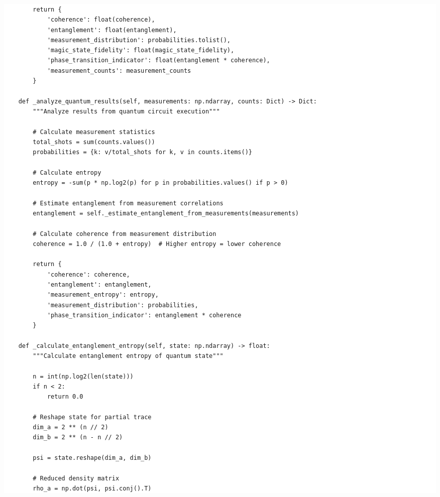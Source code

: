             return {
                'coherence': float(coherence),
                'entanglement': float(entanglement),
                'measurement_distribution': probabilities.tolist(),
                'magic_state_fidelity': float(magic_state_fidelity),
                'phase_transition_indicator': float(entanglement * coherence),
                'measurement_counts': measurement_counts
            }
        
        def _analyze_quantum_results(self, measurements: np.ndarray, counts: Dict) -> Dict:
            """Analyze results from quantum circuit execution"""
            
            # Calculate measurement statistics
            total_shots = sum(counts.values())
            probabilities = {k: v/total_shots for k, v in counts.items()}
            
            # Calculate entropy
            entropy = -sum(p * np.log2(p) for p in probabilities.values() if p > 0)
            
            # Estimate entanglement from measurement correlations
            entanglement = self._estimate_entanglement_from_measurements(measurements)
            
            # Calculate coherence from measurement distribution
            coherence = 1.0 / (1.0 + entropy)  # Higher entropy = lower coherence
            
            return {
                'coherence': coherence,
                'entanglement': entanglement,
                'measurement_entropy': entropy,
                'measurement_distribution': probabilities,
                'phase_transition_indicator': entanglement * coherence
            }
        
        def _calculate_entanglement_entropy(self, state: np.ndarray) -> float:
            """Calculate entanglement entropy of quantum state"""
            
            n = int(np.log2(len(state)))
            if n < 2:
                return 0.0
            
            # Reshape state for partial trace
            dim_a = 2 ** (n // 2)
            dim_b = 2 ** (n - n // 2)
            
            psi = state.reshape(dim_a, dim_b)
            
            # Reduced density matrix
            rho_a = np.dot(psi, psi.conj().T)
            
